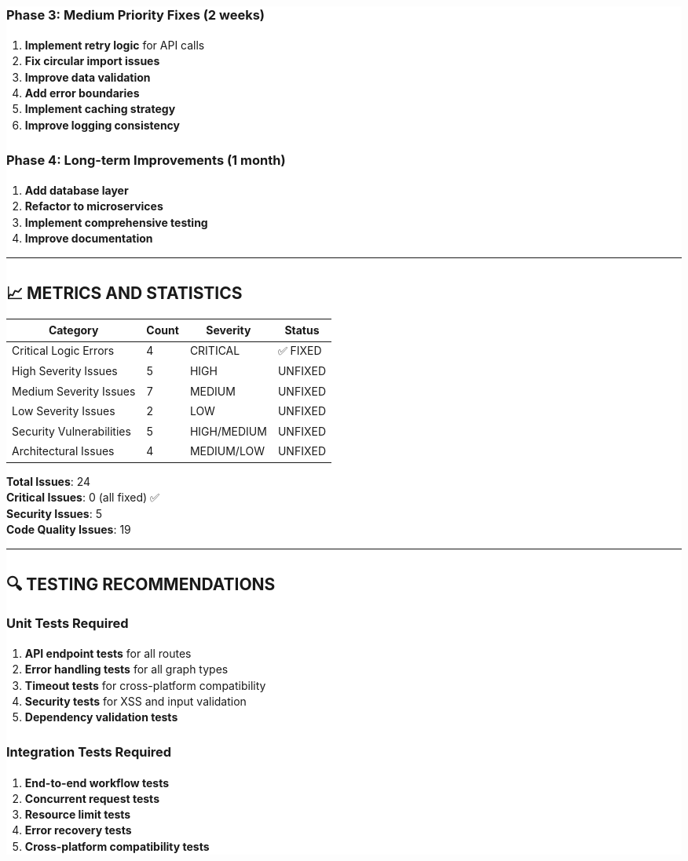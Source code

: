 ### Phase 3: Medium Priority Fixes (2 weeks)
1. **Implement retry logic** for API calls
2. **Fix circular import issues**
3. **Improve data validation**
4. **Add error boundaries**
5. **Implement caching strategy**
6. **Improve logging consistency**

### Phase 4: Long-term Improvements (1 month)
1. **Add database layer**
2. **Refactor to microservices**
3. **Implement comprehensive testing**
4. **Improve documentation**

---

## 📈 METRICS AND STATISTICS

| Category | Count | Severity | Status |
|----------|-------|----------|--------|
| Critical Logic Errors | 4 | CRITICAL | ✅ FIXED |
| High Severity Issues | 5 | HIGH | UNFIXED |
| Medium Severity Issues | 7 | MEDIUM | UNFIXED |
| Low Severity Issues | 2 | LOW | UNFIXED |
| Security Vulnerabilities | 5 | HIGH/MEDIUM | UNFIXED |
| Architectural Issues | 4 | MEDIUM/LOW | UNFIXED |

**Total Issues**: 24  
**Critical Issues**: 0 (all fixed) ✅  
**Security Issues**: 5  
**Code Quality Issues**: 19  

---

## 🔍 TESTING RECOMMENDATIONS

### Unit Tests Required
1. **API endpoint tests** for all routes
2. **Error handling tests** for all graph types
3. **Timeout tests** for cross-platform compatibility
4. **Security tests** for XSS and input validation
5. **Dependency validation tests**

### Integration Tests Required
1. **End-to-end workflow tests**
2. **Concurrent request tests**
3. **Resource limit tests**
4. **Error recovery tests**
5. **Cross-platform compatibility tests**
